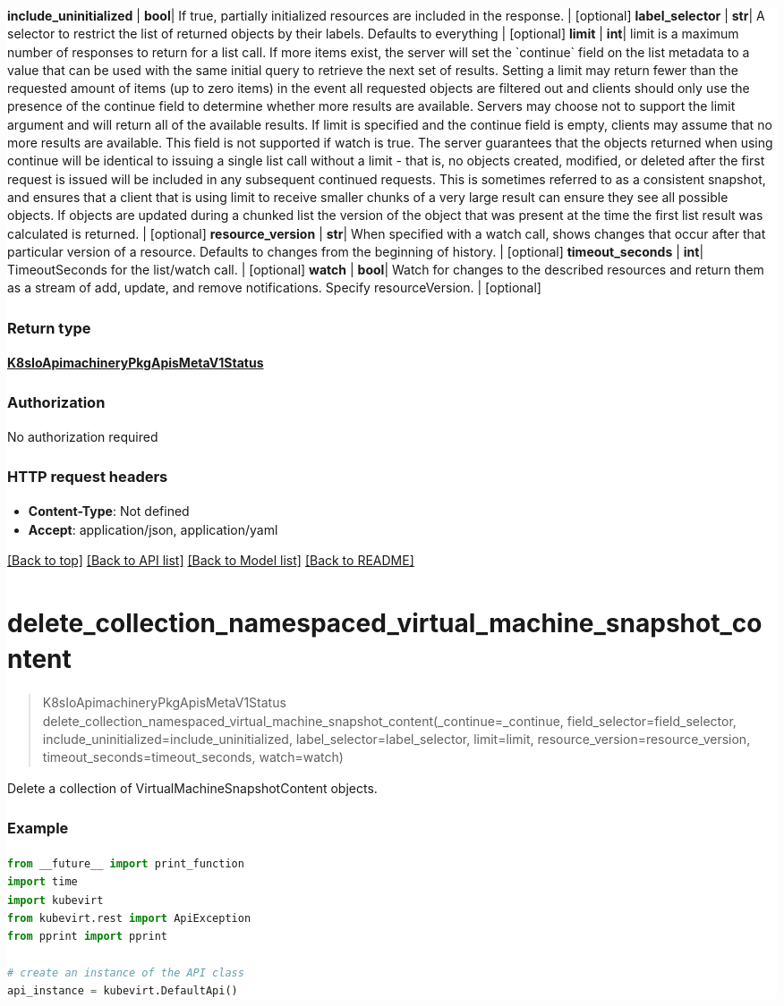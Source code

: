  **include_uninitialized** | **bool**| If true, partially initialized resources are included in the response. | [optional] 
 **label_selector** | **str**| A selector to restrict the list of returned objects by their labels. Defaults to everything | [optional] 
 **limit** | **int**| limit is a maximum number of responses to return for a list call. If more items exist, the server will set the &#x60;continue&#x60; field on the list metadata to a value that can be used with the same initial query to retrieve the next set of results. Setting a limit may return fewer than the requested amount of items (up to zero items) in the event all requested objects are filtered out and clients should only use the presence of the continue field to determine whether more results are available. Servers may choose not to support the limit argument and will return all of the available results. If limit is specified and the continue field is empty, clients may assume that no more results are available. This field is not supported if watch is true.  The server guarantees that the objects returned when using continue will be identical to issuing a single list call without a limit - that is, no objects created, modified, or deleted after the first request is issued will be included in any subsequent continued requests. This is sometimes referred to as a consistent snapshot, and ensures that a client that is using limit to receive smaller chunks of a very large result can ensure they see all possible objects. If objects are updated during a chunked list the version of the object that was present at the time the first list result was calculated is returned. | [optional] 
 **resource_version** | **str**| When specified with a watch call, shows changes that occur after that particular version of a resource. Defaults to changes from the beginning of history. | [optional] 
 **timeout_seconds** | **int**| TimeoutSeconds for the list/watch call. | [optional] 
 **watch** | **bool**| Watch for changes to the described resources and return them as a stream of add, update, and remove notifications. Specify resourceVersion. | [optional] 

### Return type

[**K8sIoApimachineryPkgApisMetaV1Status**](K8sIoApimachineryPkgApisMetaV1Status.md)

### Authorization

No authorization required

### HTTP request headers

 - **Content-Type**: Not defined
 - **Accept**: application/json, application/yaml

[[Back to top]](#) [[Back to API list]](../README.md#documentation-for-api-endpoints) [[Back to Model list]](../README.md#documentation-for-models) [[Back to README]](../README.md)

# **delete_collection_namespaced_virtual_machine_snapshot_content**
> K8sIoApimachineryPkgApisMetaV1Status delete_collection_namespaced_virtual_machine_snapshot_content(_continue=_continue, field_selector=field_selector, include_uninitialized=include_uninitialized, label_selector=label_selector, limit=limit, resource_version=resource_version, timeout_seconds=timeout_seconds, watch=watch)



Delete a collection of VirtualMachineSnapshotContent objects.

### Example 
```python
from __future__ import print_function
import time
import kubevirt
from kubevirt.rest import ApiException
from pprint import pprint

# create an instance of the API class
api_instance = kubevirt.DefaultApi()
```